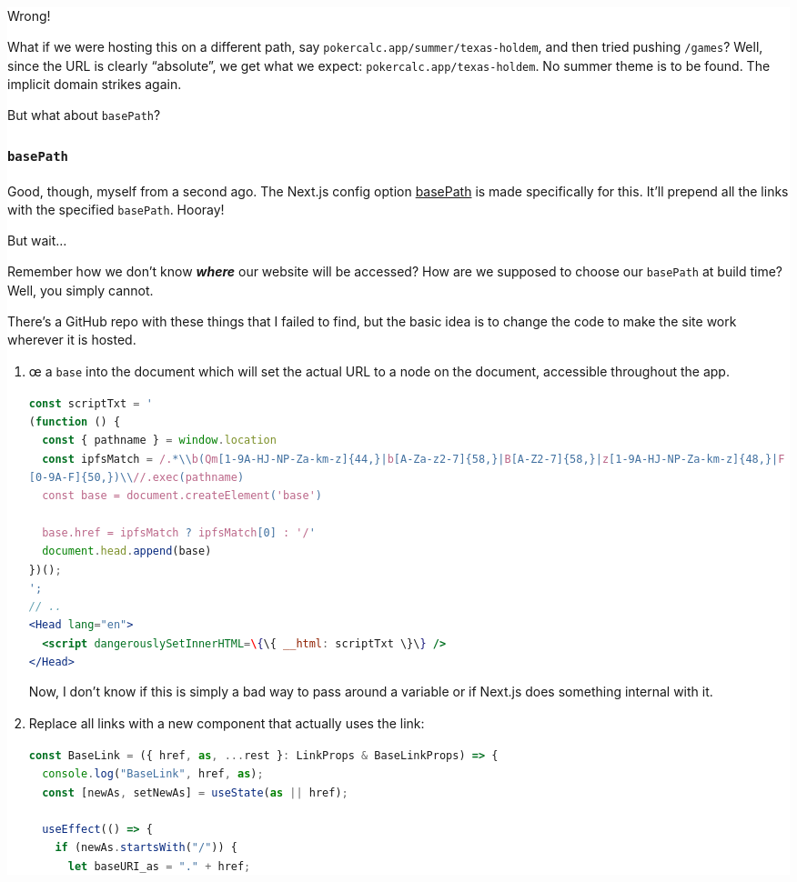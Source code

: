 Wrong!

What if we were hosting this on a different path, say `pokercalc.app/summer/texas-holdem`, and then tried pushing `/games`? Well, since the URL is clearly “absolute”, we get what we expect: `pokercalc.app/texas-holdem`. No summer theme is to be found. The implicit domain strikes again.

But what about `basePath`?

### `basePath`

Good, though, myself from a second ago. The Next.js config option [basePath](https://nextjs.org/docs/app/api-reference/next-config-js/basePath) is made specifically for this. It’ll prepend all the links with the specified `basePath`. Hooray!

But wait…

Remember how we don’t know *****where***** our website will be accessed? How are we supposed to choose our `basePath` at build time? Well, you simply cannot.

There’s a GitHub repo with these things that I failed to find, but the basic idea is to change the code to make the site work wherever it is hosted.

1. œ a `base` into the document which will set the actual URL to a node on the document, accessible throughout the app.
    
    ```jsx
    const scriptTxt = '
    (function () {
      const { pathname } = window.location
      const ipfsMatch = /.*\\b(Qm[1-9A-HJ-NP-Za-km-z]{44,}|b[A-Za-z2-7]{58,}|B[A-Z2-7]{58,}|z[1-9A-HJ-NP-Za-km-z]{48,}|F[0-9A-F]{50,})\\//.exec(pathname)
      const base = document.createElement('base')
    
      base.href = ipfsMatch ? ipfsMatch[0] : '/'
      document.head.append(base)
    })();
    ';
    // .. 
    <Head lang="en">
      <script dangerouslySetInnerHTML=\{\{ __html: scriptTxt \}\} />
    </Head>
    ```
    
    Now, I don’t know if this is simply a bad way to pass around a variable or if Next.js does something internal with it.
    
2. Replace all links with a new component that actually uses the link:
    
    ```jsx
    const BaseLink = ({ href, as, ...rest }: LinkProps & BaseLinkProps) => {
      console.log("BaseLink", href, as);
      const [newAs, setNewAs] = useState(as || href);
    
      useEffect(() => {
        if (newAs.startsWith("/")) {
          let baseURI_as = "." + href;
    